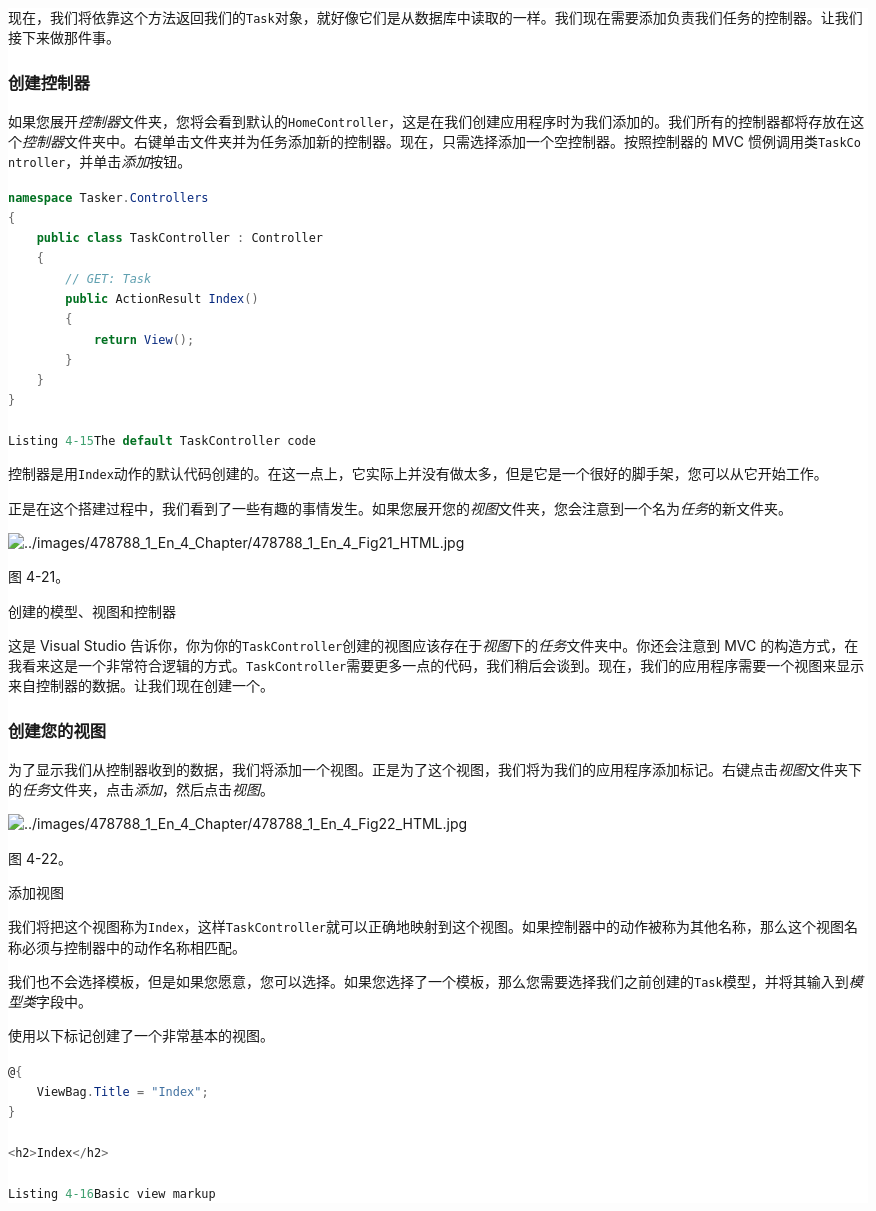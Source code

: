 现在，我们将依靠这个方法返回我们的`Task`对象，就好像它们是从数据库中读取的一样。我们现在需要添加负责我们任务的控制器。让我们接下来做那件事。

### 创建控制器

如果您展开*控制器*文件夹，您将会看到默认的`HomeController`，这是在我们创建应用程序时为我们添加的。我们所有的控制器都将存放在这个*控制器*文件夹中。右键单击文件夹并为任务添加新的控制器。现在，只需选择添加一个空控制器。按照控制器的 MVC 惯例调用类`TaskController`，并单击*添加*按钮。

```cs
namespace Tasker.Controllers
{
    public class TaskController : Controller
    {
        // GET: Task
        public ActionResult Index()
        {
            return View();
        }
    }
}

Listing 4-15The default TaskController code

```

控制器是用`Index`动作的默认代码创建的。在这一点上，它实际上并没有做太多，但是它是一个很好的脚手架，您可以从它开始工作。

正是在这个搭建过程中，我们看到了一些有趣的事情发生。如果您展开您的*视图*文件夹，您会注意到一个名为*任务*的新文件夹。

![../images/478788_1_En_4_Chapter/478788_1_En_4_Fig21_HTML.jpg](../images/478788_1_En_4_Chapter/478788_1_En_4_Fig21_HTML.jpg)

图 4-21。

创建的模型、视图和控制器

这是 Visual Studio 告诉你，你为你的`TaskController`创建的视图应该存在于*视图*下的*任务*文件夹中。你还会注意到 MVC 的构造方式，在我看来这是一个非常符合逻辑的方式。`TaskController`需要更多一点的代码，我们稍后会谈到。现在，我们的应用程序需要一个视图来显示来自控制器的数据。让我们现在创建一个。

### 创建您的视图

为了显示我们从控制器收到的数据，我们将添加一个视图。正是为了这个视图，我们将为我们的应用程序添加标记。右键点击*视图*文件夹下的*任务*文件夹，点击*添加*，然后点击*视图*。

![../images/478788_1_En_4_Chapter/478788_1_En_4_Fig22_HTML.jpg](../images/478788_1_En_4_Chapter/478788_1_En_4_Fig22_HTML.jpg)

图 4-22。

添加视图

我们将把这个视图称为`Index`，这样`TaskController`就可以正确地映射到这个视图。如果控制器中的动作被称为其他名称，那么这个视图名称必须与控制器中的动作名称相匹配。

我们也不会选择模板，但是如果您愿意，您可以选择。如果您选择了一个模板，那么您需要选择我们之前创建的`Task`模型，并将其输入到*模型类*字段中。

使用以下标记创建了一个非常基本的视图。

```cs
@{
    ViewBag.Title = "Index";
}

<h2>Index</h2>

Listing 4-16Basic view markup

```
